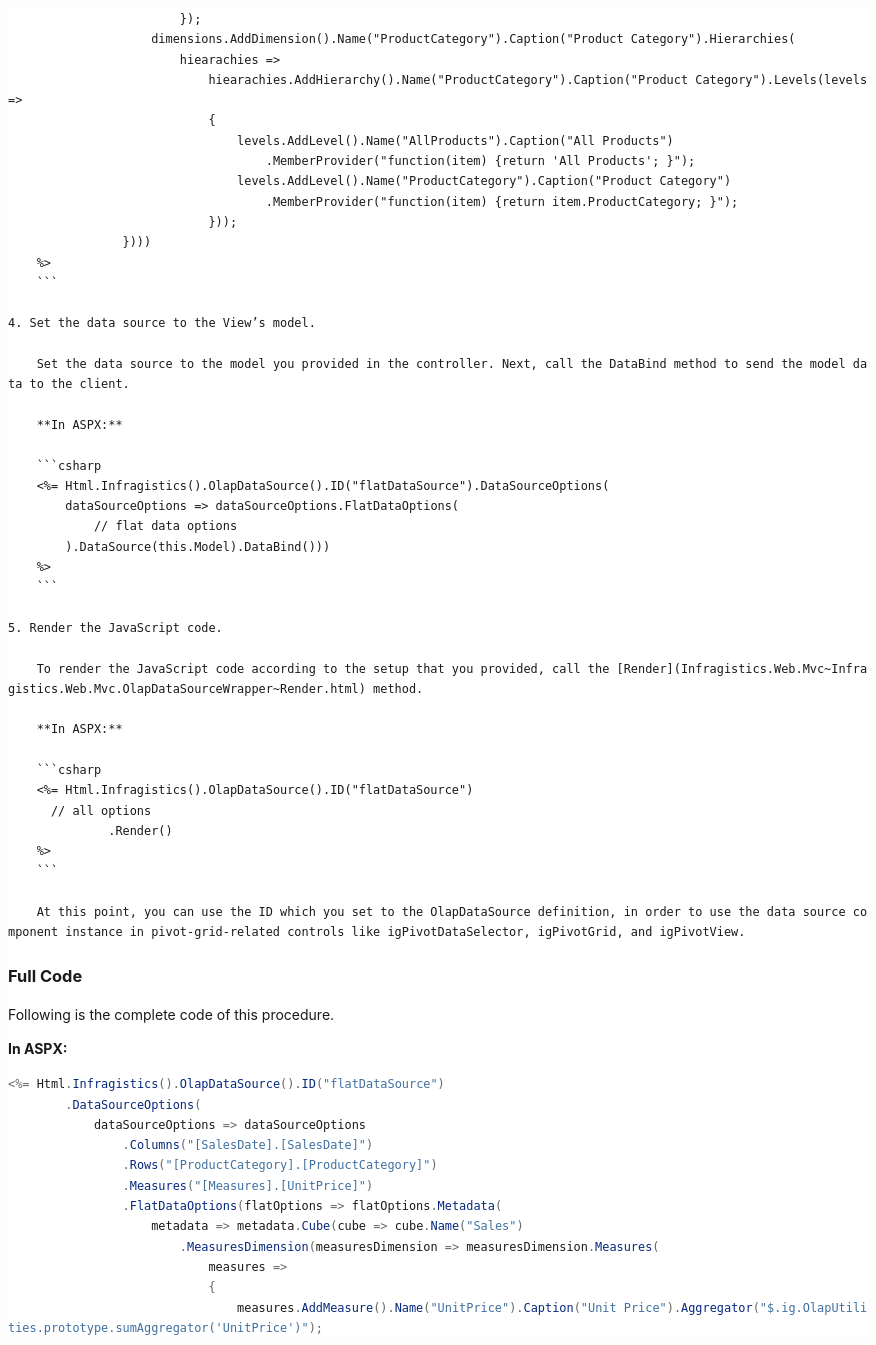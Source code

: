 		                    });
		                dimensions.AddDimension().Name("ProductCategory").Caption("Product Category").Hierarchies(
		                    hiearachies =>
		                        hiearachies.AddHierarchy().Name("ProductCategory").Caption("Product Category").Levels(levels =>
		                        {
		                            levels.AddLevel().Name("AllProducts").Caption("All Products")
		                                .MemberProvider("function(item) {return 'All Products'; }");
		                            levels.AddLevel().Name("ProductCategory").Caption("Product Category")
		                                .MemberProvider("function(item) {return item.ProductCategory; }");
		                        }));
		            })))
		%>
		```
	
	4. Set the data source to the View’s model.
	
		Set the data source to the model you provided in the controller. Next, call the DataBind method to send the model data to the client.
		
		**In ASPX:**
		
		```csharp
		<%= Html.Infragistics().OlapDataSource().ID("flatDataSource").DataSourceOptions(
		    dataSourceOptions => dataSourceOptions.FlatDataOptions(
		        // flat data options
		    ).DataSource(this.Model).DataBind()))
		%>
		```
	
	5. Render the JavaScript code.
	
		To render the JavaScript code according to the setup that you provided, call the [Render](Infragistics.Web.Mvc~Infragistics.Web.Mvc.OlapDataSourceWrapper~Render.html) method.
		
		**In ASPX:**
		
		```csharp
		<%= Html.Infragistics().OlapDataSource().ID("flatDataSource")
		  // all options
		          .Render()
		%>
		```
		
		At this point, you can use the ID which you set to the OlapDataSource definition, in order to use the data source component instance in pivot-grid-related controls like igPivotDataSelector, igPivotGrid, and igPivotView.
	
	
	
### <a id="example-code"></a>Full Code

Following is the complete code of this procedure.

**In ASPX:**

```csharp
<%= Html.Infragistics().OlapDataSource().ID("flatDataSource")
        .DataSourceOptions(
            dataSourceOptions => dataSourceOptions
                .Columns("[SalesDate].[SalesDate]")
                .Rows("[ProductCategory].[ProductCategory]")
                .Measures("[Measures].[UnitPrice]")
                .FlatDataOptions(flatOptions => flatOptions.Metadata(
                    metadata => metadata.Cube(cube => cube.Name("Sales")
                        .MeasuresDimension(measuresDimension => measuresDimension.Measures(
                            measures =>
                            {
                                measures.AddMeasure().Name("UnitPrice").Caption("Unit Price").Aggregator("$.ig.OlapUtilities.prototype.sumAggregator('UnitPrice')");
```